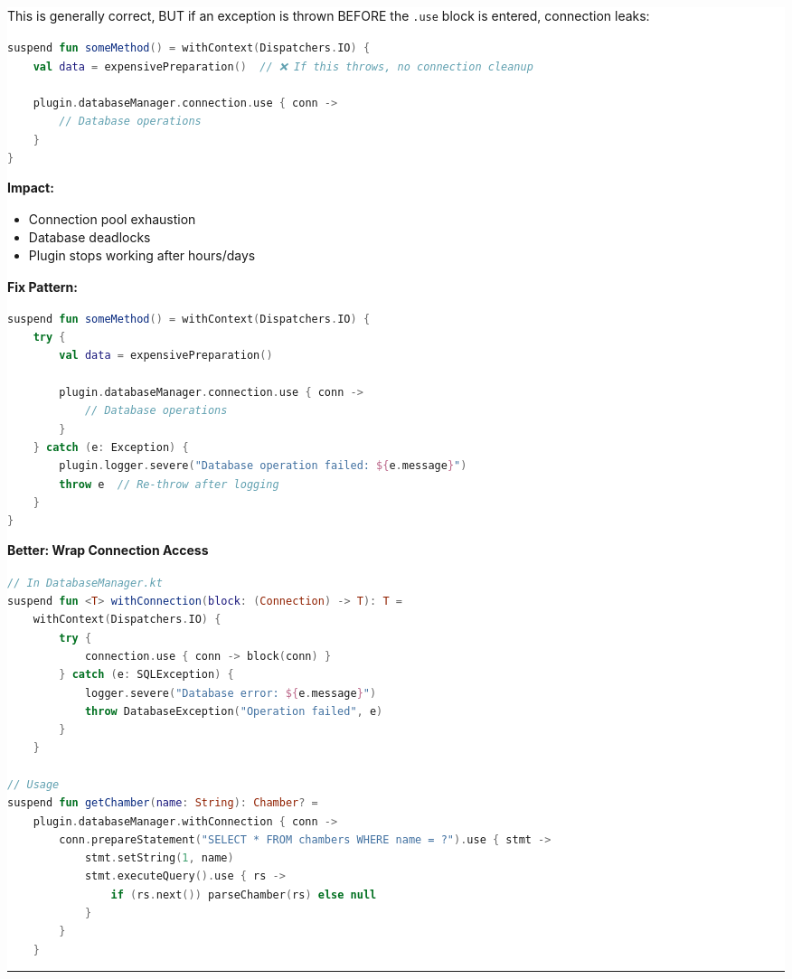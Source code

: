 This is generally correct, BUT if an exception is thrown BEFORE the `.use` block is entered, connection leaks:

```kotlin
suspend fun someMethod() = withContext(Dispatchers.IO) {
    val data = expensivePreparation()  // ❌ If this throws, no connection cleanup
    
    plugin.databaseManager.connection.use { conn ->
        // Database operations
    }
}
```

**Impact:**
- Connection pool exhaustion
- Database deadlocks
- Plugin stops working after hours/days

**Fix Pattern:**
```kotlin
suspend fun someMethod() = withContext(Dispatchers.IO) {
    try {
        val data = expensivePreparation()
        
        plugin.databaseManager.connection.use { conn ->
            // Database operations
        }
    } catch (e: Exception) {
        plugin.logger.severe("Database operation failed: ${e.message}")
        throw e  // Re-throw after logging
    }
}
```

**Better: Wrap Connection Access**
```kotlin
// In DatabaseManager.kt
suspend fun <T> withConnection(block: (Connection) -> T): T = 
    withContext(Dispatchers.IO) {
        try {
            connection.use { conn -> block(conn) }
        } catch (e: SQLException) {
            logger.severe("Database error: ${e.message}")
            throw DatabaseException("Operation failed", e)
        }
    }

// Usage
suspend fun getChamber(name: String): Chamber? = 
    plugin.databaseManager.withConnection { conn ->
        conn.prepareStatement("SELECT * FROM chambers WHERE name = ?").use { stmt ->
            stmt.setString(1, name)
            stmt.executeQuery().use { rs ->
                if (rs.next()) parseChamber(rs) else null
            }
        }
    }
```

---